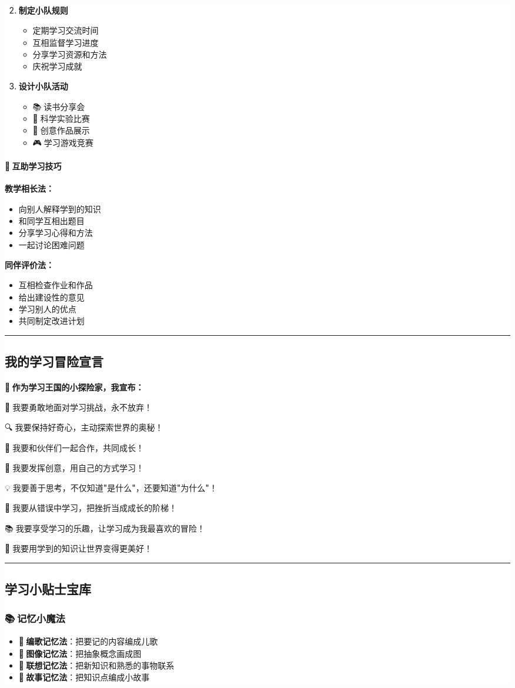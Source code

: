 2. **制定小队规则**
   - 定期学习交流时间
   - 互相监督学习进度
   - 分享学习资源和方法
   - 庆祝学习成就

3. **设计小队活动**
   - 📚 读书分享会
   - 🔬 科学实验比赛
   - 🎨 创意作品展示
   - 🎮 学习游戏竞赛

#### 🌟 互助学习技巧

**教学相长法：**

- 向别人解释学到的知识
- 和同学互相出题目
- 分享学习心得和方法
- 一起讨论困难问题

**同伴评价法：**

- 互相检查作业和作品
- 给出建设性的意见
- 学习别人的优点
- 共同制定改进计划

---

## 我的学习冒险宣言

**🌟 作为学习王国的小探险家，我宣布：**

💪 我要勇敢地面对学习挑战，永不放弃！

🔍 我要保持好奇心，主动探索世界的奥秘！

🤝 我要和伙伴们一起合作，共同成长！

🎨 我要发挥创意，用自己的方式学习！

💡 我要善于思考，不仅知道"是什么"，还要知道"为什么"！

🌱 我要从错误中学习，把挫折当成成长的阶梯！

📚 我要享受学习的乐趣，让学习成为我最喜欢的冒险！

🌈 我要用学到的知识让世界变得更美好！

---

## 学习小贴士宝库

### 📚 记忆小魔法

- **🎵 编歌记忆法**：把要记的内容编成儿歌
- **🎨 图像记忆法**：把抽象概念画成图
- **🔗 联想记忆法**：把新知识和熟悉的事物联系
- **📖 故事记忆法**：把知识点编成小故事
